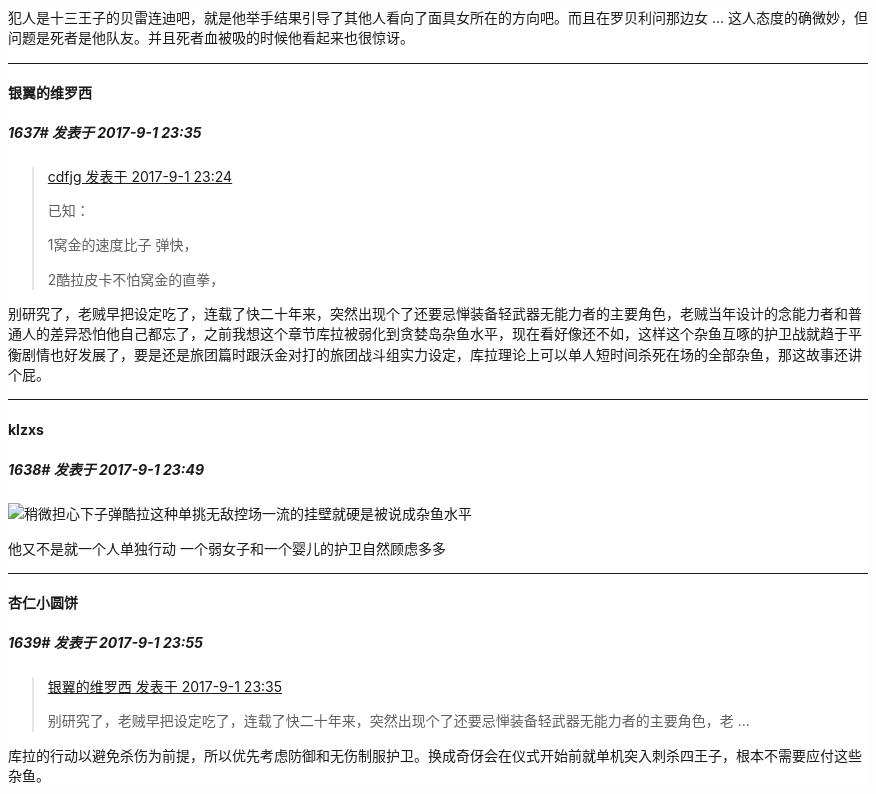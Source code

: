 犯人是十三王子的贝雷连迪吧，就是他举手结果引导了其他人看向了面具女所在的方向吧。而且在罗贝利问那边女 ...</blockquote>
这人态度的确微妙，但问题是死者是他队友。并且死者血被吸的时候他看起来也很惊讶。







-----

####  银翼的维罗西  
##### 1637#       发表于 2017-9-1 23:35



<blockquote><a href="httphttps://bbs.saraba1st.com/2b/forum.php?mod=redirect&amp;goto=findpost&amp;pid=37069493&amp;ptid=1505675" target="_blank">cdfjg 发表于 2017-9-1 23:24</a>

已知：

1窝金的速度比子 弹快，

2酷拉皮卡不怕窝金的直拳，</blockquote>
别研究了，老贼早把设定吃了，连载了快二十年来，突然出现个了还要忌惮装备轻武器无能力者的主要角色，老贼当年设计的念能力者和普通人的差异恐怕他自己都忘了，之前我想这个章节库拉被弱化到贪婪岛杂鱼水平，现在看好像还不如，这样这个杂鱼互啄的护卫战就趋于平衡剧情也好发展了，要是还是旅团篇时跟沃金对打的旅团战斗组实力设定，库拉理论上可以单人短时间杀死在场的全部杂鱼，那这故事还讲个屁。







-----

####  klzxs  
##### 1638#       发表于 2017-9-1 23:49



<img src="https://static.saraba1st.com/image/smiley/face2017/002.png" referrerpolicy="no-referrer">稍微担心下子弹酷拉这种单挑无敌控场一流的挂壁就硬是被说成杂鱼水平

他又不是就一个人单独行动 一个弱女子和一个婴儿的护卫自然顾虑多多







-----

####  杏仁小圆饼  
##### 1639#       发表于 2017-9-1 23:55



<blockquote><a href="httphttps://bbs.saraba1st.com/2b/forum.php?mod=redirect&amp;goto=findpost&amp;pid=37069576&amp;ptid=1505675" target="_blank">银翼的维罗西 发表于 2017-9-1 23:35</a>

别研究了，老贼早把设定吃了，连载了快二十年来，突然出现个了还要忌惮装备轻武器无能力者的主要角色，老 ...</blockquote>
库拉的行动以避免杀伤为前提，所以优先考虑防御和无伤制服护卫。换成奇伢会在仪式开始前就单机突入刺杀四王子，根本不需要应付这些杂鱼。




